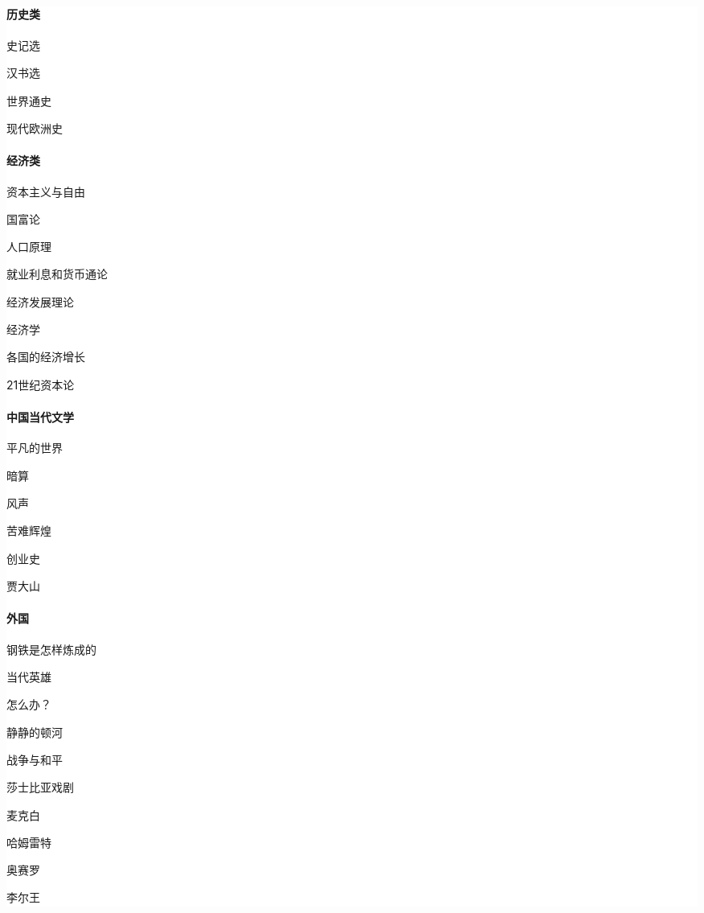#### 历史类

史记选

汉书选

世界通史

现代欧洲史

#### 经济类

资本主义与自由

国富论

人口原理

就业利息和货币通论

经济发展理论

经济学

各国的经济增长

21世纪资本论

#### 中国当代文学

平凡的世界

暗算

风声

苦难辉煌

创业史

贾大山

#### 外国

钢铁是怎样炼成的

当代英雄

怎么办？

静静的顿河

战争与和平

莎士比亚戏剧

麦克白

哈姆雷特

奥赛罗

李尔王
